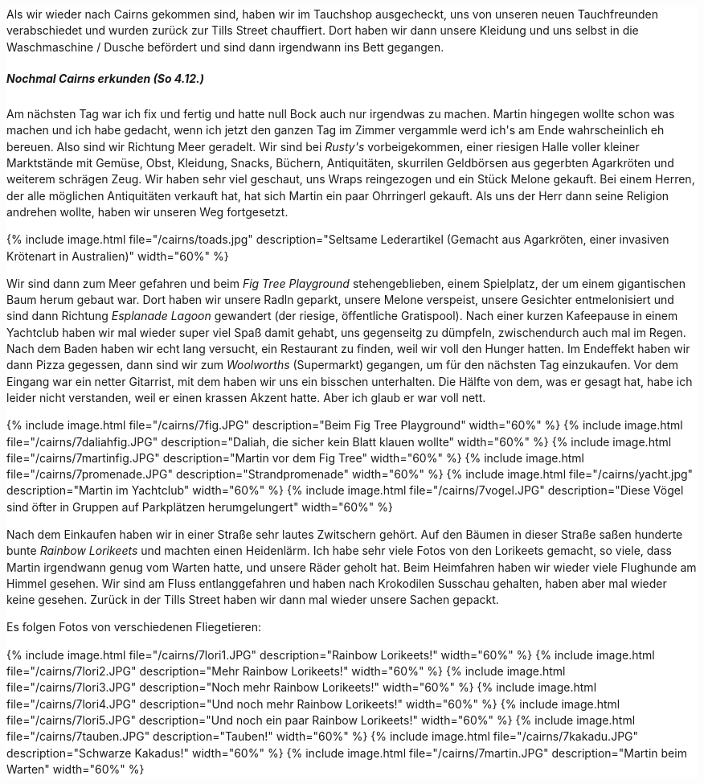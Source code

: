 Als wir wieder nach Cairns gekommen sind, haben wir im Tauchshop ausgecheckt, uns von unseren neuen Tauchfreunden verabschiedet und wurden zurück zur Tills Street chauffiert. Dort haben wir dann unsere Kleidung und uns selbst in die Waschmaschine / Dusche befördert und sind dann irgendwann ins Bett gegangen.

##### Nochmal Cairns erkunden (So 4.12.)
Am nächsten Tag war ich fix und fertig und hatte null Bock auch nur irgendwas zu machen. Martin hingegen wollte schon was machen und ich habe gedacht, wenn ich jetzt den ganzen Tag im Zimmer vergammle werd ich's am Ende wahrscheinlich eh bereuen. Also sind wir Richtung Meer geradelt. Wir sind bei *Rusty's* vorbeigekommen, einer riesigen Halle voller kleiner Marktstände mit Gemüse, Obst, Kleidung, Snacks, Büchern, Antiquitäten, skurrilen Geldbörsen aus gegerbten Agarkröten und weiterem schrägen Zeug. Wir haben sehr viel geschaut, uns Wraps reingezogen und ein Stück Melone gekauft. Bei einem Herren, der alle möglichen Antiquitäten verkauft hat, hat sich Martin ein paar Ohrringerl gekauft. Als uns der Herr dann seine Religion andrehen wollte, haben wir unseren Weg fortgesetzt.

{% include image.html file="/cairns/toads.jpg" description="Seltsame Lederartikel (Gemacht aus Agarkröten, einer invasiven Krötenart in Australien)" width="60%" %}

Wir sind dann zum Meer gefahren und beim *Fig Tree Playground* stehengeblieben, einem Spielplatz, der um einem gigantischen Baum herum gebaut war. Dort haben wir unsere Radln geparkt, unsere Melone verspeist, unsere Gesichter entmelonisiert und sind dann Richtung *Esplanade Lagoon* gewandert (der riesige, öffentliche Gratispool). Nach einer kurzen Kafeepause in einem Yachtclub haben wir mal wieder super viel Spaß damit gehabt, uns gegenseitg zu dümpfeln, zwischendurch auch mal im Regen. Nach dem Baden haben wir echt lang versucht, ein Restaurant zu finden, weil wir voll den Hunger hatten. Im Endeffekt haben wir dann Pizza gegessen, dann sind wir zum *Woolworths* (Supermarkt) gegangen, um für den nächsten Tag einzukaufen. Vor dem Eingang war ein netter Gitarrist, mit dem haben wir uns ein bisschen unterhalten. Die Hälfte von dem, was er gesagt hat, habe ich leider nicht verstanden, weil er einen krassen Akzent hatte. Aber ich glaub er war voll nett.

{% include image.html file="/cairns/7fig.JPG" description="Beim Fig Tree Playground" width="60%" %}
{% include image.html file="/cairns/7daliahfig.JPG" description="Daliah, die sicher kein Blatt klauen wollte" width="60%" %}
{% include image.html file="/cairns/7martinfig.JPG" description="Martin vor dem Fig Tree" width="60%" %}
{% include image.html file="/cairns/7promenade.JPG" description="Strandpromenade" width="60%" %}
{% include image.html file="/cairns/yacht.jpg" description="Martin im Yachtclub" width="60%" %}
{% include image.html file="/cairns/7vogel.JPG" description="Diese Vögel sind öfter in Gruppen auf Parkplätzen herumgelungert" width="60%" %}

Nach dem Einkaufen haben wir in einer Straße sehr lautes Zwitschern gehört. Auf den Bäumen in dieser Straße saßen hunderte bunte *Rainbow Lorikeets* und machten einen Heidenlärm. Ich habe sehr viele Fotos von den Lorikeets gemacht, so viele, dass Martin irgendwann genug vom Warten hatte, und unsere Räder geholt hat. Beim Heimfahren haben wir wieder viele Flughunde am Himmel gesehen. Wir sind am Fluss entlanggefahren und haben nach Krokodilen Susschau gehalten, haben aber mal wieder keine gesehen. Zurück in der Tills Street haben wir dann mal wieder unsere Sachen gepackt.

Es folgen Fotos von verschiedenen Fliegetieren:

{% include image.html file="/cairns/7lori1.JPG" description="Rainbow Lorikeets!" width="60%" %}
{% include image.html file="/cairns/7lori2.JPG" description="Mehr Rainbow Lorikeets!" width="60%" %}
{% include image.html file="/cairns/7lori3.JPG" description="Noch mehr Rainbow Lorikeets!" width="60%" %}
{% include image.html file="/cairns/7lori4.JPG" description="Und noch mehr Rainbow Lorikeets!" width="60%" %}
{% include image.html file="/cairns/7lori5.JPG" description="Und noch ein paar Rainbow Lorikeets!" width="60%" %}
{% include image.html file="/cairns/7tauben.JPG" description="Tauben!" width="60%" %}
{% include image.html file="/cairns/7kakadu.JPG" description="Schwarze Kakadus!" width="60%" %}
{% include image.html file="/cairns/7martin.JPG" description="Martin beim Warten" width="60%" %}
